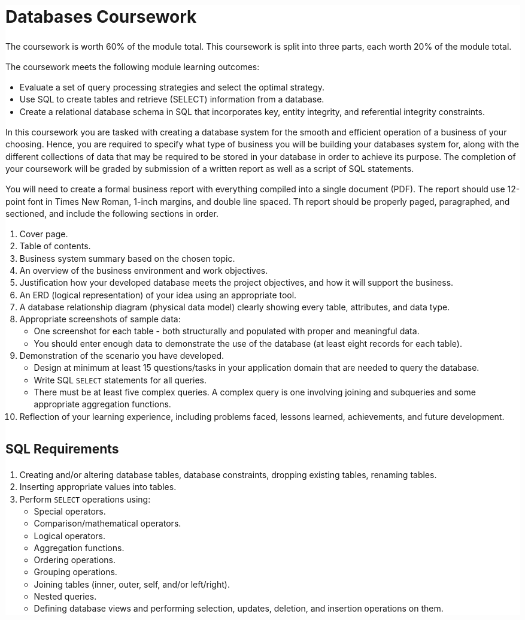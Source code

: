 # Databases Coursework

The coursework is worth 60% of the module total. This coursework is split into three parts, each worth 20% of the module total.

The coursework meets the following module learning outcomes:

- Evaluate a set of query processing strategies and select the optimal strategy.
- Use SQL to create tables and retrieve (SELECT) information from a database.
- Create a relational database schema in SQL that incorporates key, entity integrity, and referential integrity constraints.

In this coursework you are tasked with creating a database system for the smooth and efficient operation of a business of your choosing. Hence, you are required to specify what type of business you will be building your databases system for, along with the different collections of data that may be required to be stored in your database in order to achieve its purpose. The completion of your coursework will be graded by submission of a written report as well as a script of SQL statements.

You will need to create a formal business report with everything compiled into a single document (PDF). The report should use 12-point font in Times New Roman, 1-inch margins, and double line spaced. Th report should be properly paged, paragraphed, and sectioned, and include the following sections in order.

1. Cover page.
2. Table of contents.
3. Business system summary based on the chosen topic.
4. An overview of the business environment and work objectives.
5. Justification how your developed database meets the project objectives, and how it will support the business.
6. An ERD (logical representation) of your idea using an appropriate tool.
7. A database relationship diagram (physical data model) clearly showing every table, attributes, and data type.
8. Appropriate screenshots of sample data:
   - One screenshot for each table - both structurally and populated with proper and meaningful data.
   - You should enter enough data to demonstrate the use of the database (at least eight records for each table).
9. Demonstration of the scenario you have developed.
   - Design at minimum at least 15 questions/tasks in your application domain that are needed to query the database.
   - Write SQL `SELECT` statements for all queries.
   - There must be at least five complex queries. A complex query is one involving joining and subqueries and some appropriate aggregation functions.
10. Reflection of your learning experience, including problems faced, lessons learned, achievements, and future development.

## SQL Requirements

1. Creating and/or altering database tables, database constraints, dropping existing tables, renaming tables.
2. Inserting appropriate values into tables.
3. Perform `SELECT` operations using:
   - Special operators.
   - Comparison/mathematical operators.
   - Logical operators.
   - Aggregation functions.
   - Ordering operations.
   - Grouping operations.
   - Joining tables (inner, outer, self, and/or left/right).
   - Nested queries.
   - Defining database views and performing selection, updates, deletion, and insertion operations on them.
